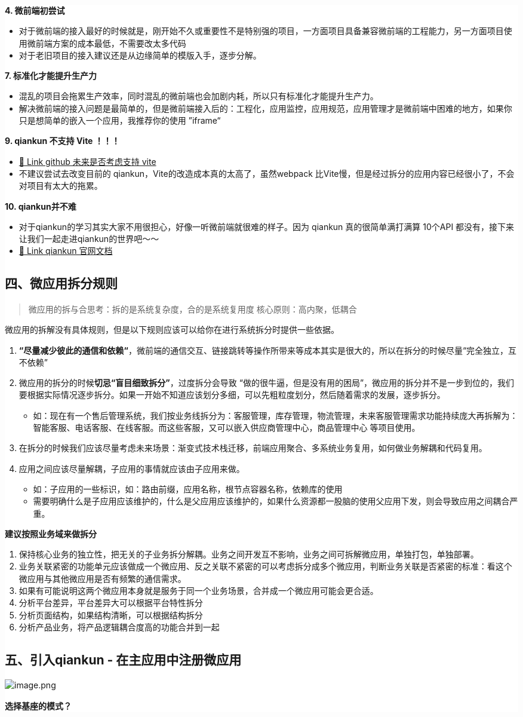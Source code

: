 **4\. 微前端初尝试**

-   对于微前端的接入最好的时候就是，刚开始不久或重要性不是特别强的项目，一方面项目具备兼容微前端的工程能力，另一方面项目使用微前端方案的成本最低，不需要改太多代码
-   对于老旧项目的接入建议还是从边缘简单的模版入手，逐步分解。

**7\. 标准化才能提升生产力**

-   混乱的项目会拖累生产效率，同时混乱的微前端也会加剧内耗，所以只有标准化才能提升生产力。
-   解决微前端的接入问题是最简单的，但是微前端接入后的：工程化，应用监控，应用规范，应用管理才是微前端中困难的地方，如果你只是想简单的嵌入一个应用，我推荐你的使用 ”iframe“

**9\. qiankun 不支持 Vite ！！！**

-   [🚀 Link github 未来是否考虑支持 vite](https://link.juejin.cn/?target=https%3A%2F%2Fgithub.com%2Fumijs%2Fqiankun%2Fissues%2F1257 "https://github.com/umijs/qiankun/issues/1257")
-   不建议尝试去改变目前的 qiankun，Vite的改造成本真的太高了，虽然webpack 比Vite慢，但是经过拆分的应用内容已经很小了，不会对项目有太大的拖累。

**10\. qiankun并不难**

-   对于qiankun的学习其实大家不用很担心，好像一听微前端就很难的样子。因为 qiankun 真的很简单满打满算 10个API 都没有，接下来让我们一起走进qiankun的世界吧～～
-   [🚀 Link qiankun 官网文档](https://link.juejin.cn/?target=https%3A%2F%2Fwww.notion.so%2Fqiankun-b3c5400cf09947d2b0ede7cf523d0030%23085e131f03d143c6a3005f331583caac "https://www.notion.so/qiankun-b3c5400cf09947d2b0ede7cf523d0030#085e131f03d143c6a3005f331583caac")

## 四、微应用拆分规则

> 微应用的拆与合思考：拆的是系统复杂度，合的是系统复用度 核心原则：高内聚，低耦合

微应用的拆解没有具体规则，但是以下规则应该可以给你在进行系统拆分时提供一些依据。

1.  **“尽量减少彼此的通信和依赖“**，微前端的通信交互、链接跳转等操作所带来等成本其实是很大的，所以在拆分的时候尽量“完全独立，互不依赖”
    
2.  微应用的拆分的时候**切忌“盲目细致拆分”**，过度拆分会导致 “做的很牛逼，但是没有用的困局”，微应用的拆分并不是一步到位的，我们要根据实际情况逐步拆分。如果一开始不知道应该划分多细，可以先粗粒度划分，然后随着需求的发展，逐步拆分。
    
    -   如：现在有一个售后管理系统，我们按业务线拆分为：客服管理，库存管理，物流管理，未来客服管理需求功能持续庞大再拆解为：智能客服、电话客服、在线客服。而这些客服，又可以嵌入供应商管理中心，商品管理中心 等项目使用。
3.  在拆分的时候我们应该尽量考虑未来场景：渐变式技术栈迁移，前端应用聚合、多系统业务复用，如何做业务解耦和代码复用。
    
4.  应用之间应该尽量解耦，子应用的事情就应该由子应用来做。
    
    -   如：子应用的一些标识，如：路由前缀，应用名称，根节点容器名称，依赖库的使用
    -   需要明确什么是子应用应该维护的，什么是父应用应该维护的，如果什么资源都一股脑的使用父应用下发，则会导致应用之间耦合严重。

**建议按照业务域来做拆分**

1.  保持核心业务的独立性，把无关的子业务拆分解耦。业务之间开发互不影响，业务之间可拆解微应用，单独打包，单独部署。
2.  业务关联紧密的功能单元应该做成一个微应用、反之关联不紧密的可以考虑拆分成多个微应用，判断业务关联是否紧密的标准：看这个微应用与其他微应用是否有频繁的通信需求。
3.  如果有可能说明这两个微应用本身就是服务于同一个业务场景，合并成一个微应用可能会更合适。
4.  分析平台差异，平台差异大可以根据平台特性拆分
5.  分析页面结构，如果结构清晰，可以根据结构拆分
6.  分析产品业务，将产品逻辑耦合度高的功能合并到一起

## 五、引入qiankun - 在主应用中注册微应用

![image.png](https://p9-juejin.byteimg.com/tos-cn-i-k3u1fbpfcp/97d5e4583ef24a68995328f1ef0025df~tplv-k3u1fbpfcp-zoom-in-crop-mark:3024:0:0:0.awebp?)

**选择基座的模式？**
